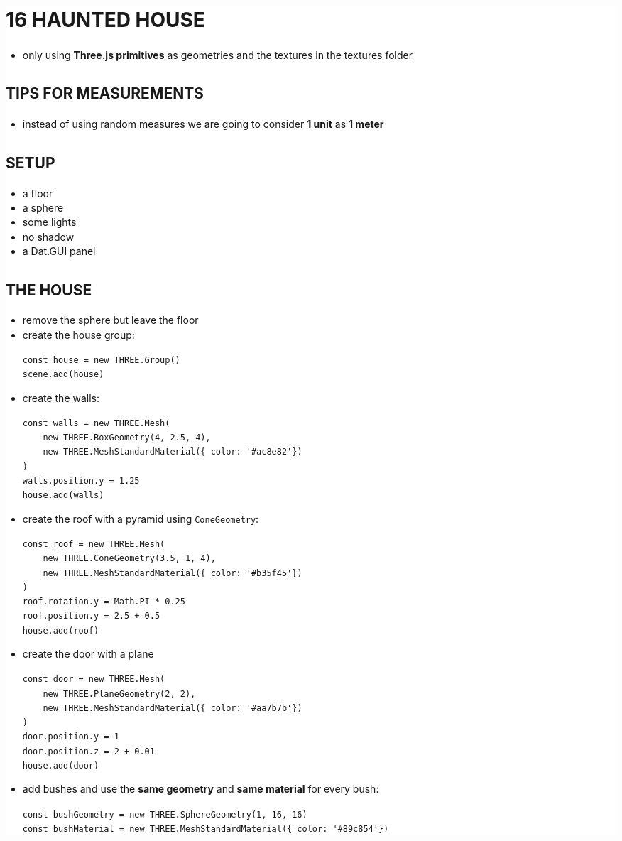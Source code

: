 # 16 HAUNTED HOUSE 
* only using **Three.js primitives** as geometries and the textures in the textures folder 
## TIPS FOR MEASUREMENTS
* instead of using random measures we are going to consider **1 unit** as **1 meter**
## SETUP
* a floor
* a sphere
* some lights
* no shadow
* a Dat.GUI panel
## THE HOUSE 
* remove the sphere but leave the floor
* create the house group:
    ```
    const house = new THREE.Group()
    scene.add(house)
    ```
* create the walls:
    ```
    const walls = new THREE.Mesh(
        new THREE.BoxGeometry(4, 2.5, 4),
        new THREE.MeshStandardMaterial({ color: '#ac8e82'})
    )
    walls.position.y = 1.25
    house.add(walls)
    ```
* create the roof with a pyramid using `ConeGeometry`:
    ```
    const roof = new THREE.Mesh(
        new THREE.ConeGeometry(3.5, 1, 4),
        new THREE.MeshStandardMaterial({ color: '#b35f45'})
    )
    roof.rotation.y = Math.PI * 0.25
    roof.position.y = 2.5 + 0.5
    house.add(roof)
    ```
* create the door with a plane 
    ```
    const door = new THREE.Mesh(
        new THREE.PlaneGeometry(2, 2),
        new THREE.MeshStandardMaterial({ color: '#aa7b7b'})
    )
    door.position.y = 1 
    door.position.z = 2 + 0.01
    house.add(door)
    ```
* add bushes and use the **same geometry** and **same material** for every bush:
    ```
    const bushGeometry = new THREE.SphereGeometry(1, 16, 16)
    const bushMaterial = new THREE.MeshStandardMaterial({ color: '#89c854'})
